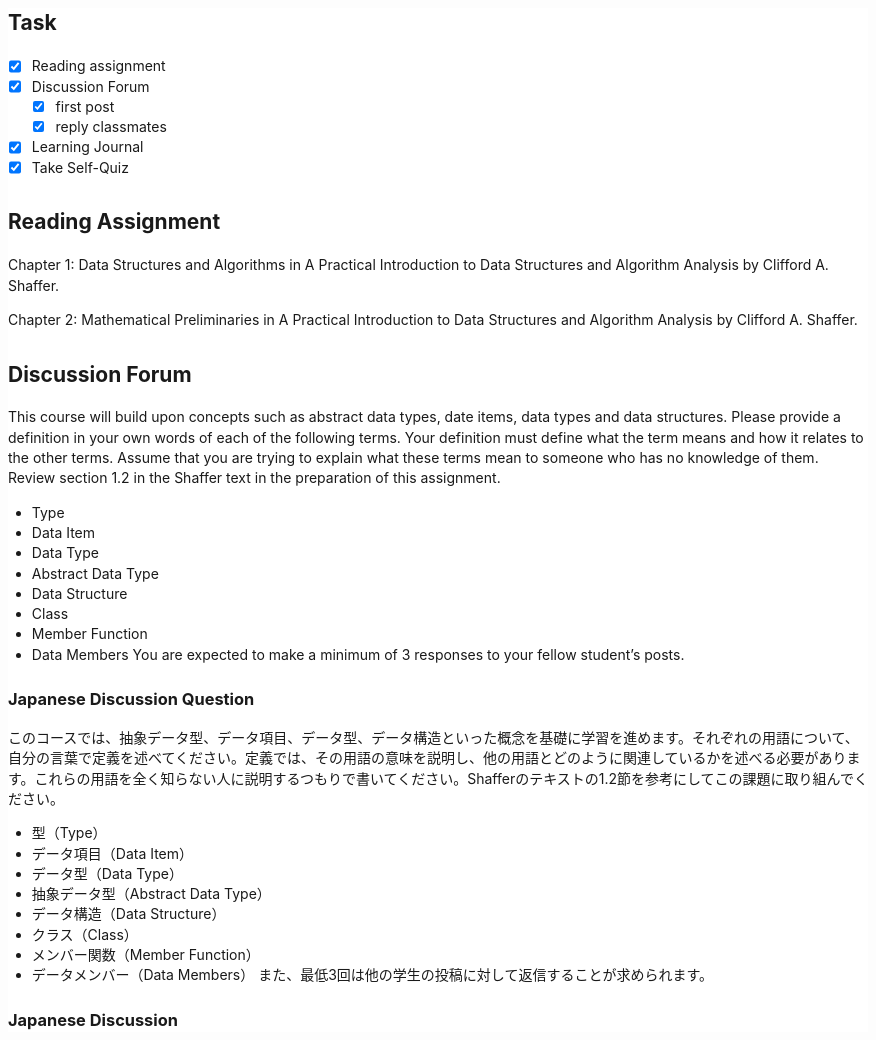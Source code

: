 ## Task

- [x] Reading assignment
- [x] Discussion Forum
  - [x] first post
  - [x] reply classmates
- [x] Learning Journal
- [x] Take Self-Quiz

## Reading Assignment

Chapter 1: Data Structures and Algorithms in A Practical Introduction to Data Structures and Algorithm Analysis by Clifford A. Shaffer.

Chapter 2: Mathematical Preliminaries in A Practical Introduction to Data Structures and Algorithm Analysis by Clifford A. Shaffer.

## Discussion Forum

This course will build upon concepts such as abstract data types, date items, data types and data structures. Please provide a definition in your own words of each of the following terms. Your definition must define what the term means and how it relates to the other terms. Assume that you are trying to explain what these terms mean to someone who has no knowledge of them. Review section 1.2 in the Shaffer text in the preparation of this assignment.

- Type
- Data Item
- Data Type
- Abstract Data Type
- Data Structure
- Class
- Member Function
- Data Members
You are expected to make a minimum of 3 responses to your fellow student’s posts.

### Japanese Discussion Question

このコースでは、抽象データ型、データ項目、データ型、データ構造といった概念を基礎に学習を進めます。それぞれの用語について、自分の言葉で定義を述べてください。定義では、その用語の意味を説明し、他の用語とどのように関連しているかを述べる必要があります。これらの用語を全く知らない人に説明するつもりで書いてください。Shafferのテキストの1.2節を参考にしてこの課題に取り組んでください。

- 型（Type）
- データ項目（Data Item）
- データ型（Data Type）
- 抽象データ型（Abstract Data Type）
- データ構造（Data Structure）
- クラス（Class）
- メンバー関数（Member Function）
- データメンバー（Data Members）
また、最低3回は他の学生の投稿に対して返信することが求められます。

### Japanese Discussion

